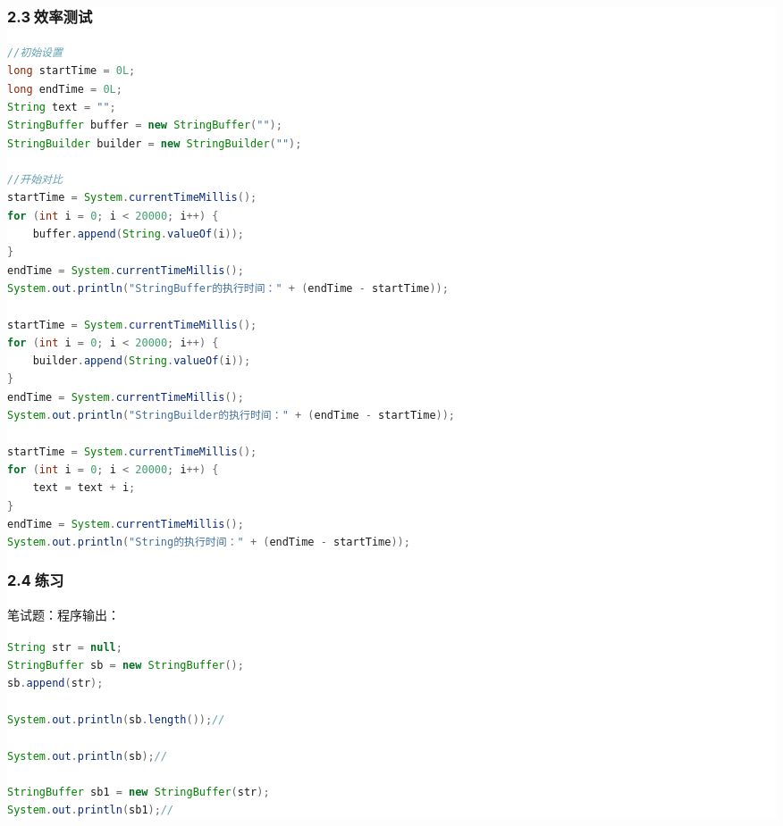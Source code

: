 ### 2.3 效率测试

[](https://github.com/re4388/atguigu-java/tree/main/%E7%AC%AC11%E7%AB%A0_%E5%B8%B8%E7%94%A8%E7%B1%BB%E5%92%8C%E5%9F%BA%E7%A1%80API#23-%E6%95%88%E7%8E%87%E6%B5%8B%E8%AF%95)

```java
//初始设置
long startTime = 0L;
long endTime = 0L;
String text = "";
StringBuffer buffer = new StringBuffer("");
StringBuilder builder = new StringBuilder("");

//开始对比
startTime = System.currentTimeMillis();
for (int i = 0; i < 20000; i++) {
    buffer.append(String.valueOf(i));
}
endTime = System.currentTimeMillis();
System.out.println("StringBuffer的执行时间：" + (endTime - startTime));

startTime = System.currentTimeMillis();
for (int i = 0; i < 20000; i++) {
    builder.append(String.valueOf(i));
}
endTime = System.currentTimeMillis();
System.out.println("StringBuilder的执行时间：" + (endTime - startTime));

startTime = System.currentTimeMillis();
for (int i = 0; i < 20000; i++) {
    text = text + i;
}
endTime = System.currentTimeMillis();
System.out.println("String的执行时间：" + (endTime - startTime));
```

### 2.4 练习

[](https://github.com/re4388/atguigu-java/tree/main/%E7%AC%AC11%E7%AB%A0_%E5%B8%B8%E7%94%A8%E7%B1%BB%E5%92%8C%E5%9F%BA%E7%A1%80API#24-%E7%BB%83%E4%B9%A0)

笔试题：程序输出：

```java
String str = null;
StringBuffer sb = new StringBuffer();
sb.append(str);

System.out.println(sb.length());//

System.out.println(sb);//

StringBuffer sb1 = new StringBuffer(str);
System.out.println(sb1);//
```
